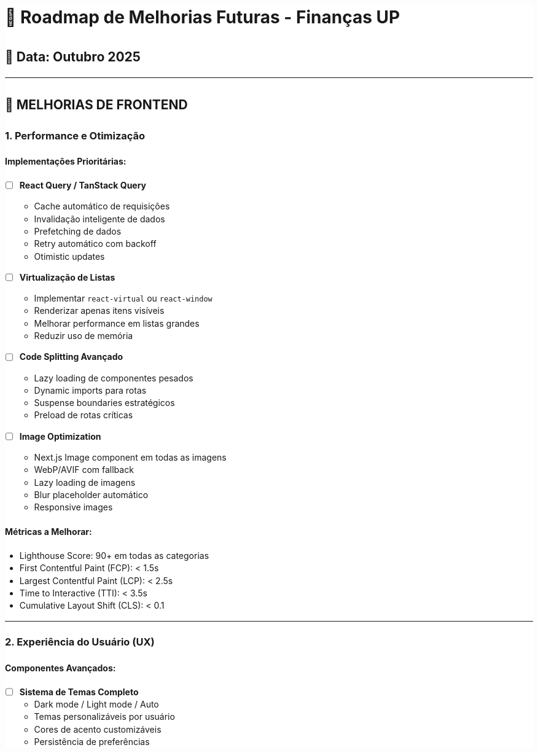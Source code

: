 # 🚀 Roadmap de Melhorias Futuras - Finanças UP

## 📅 Data: Outubro 2025

---

## 🎨 **MELHORIAS DE FRONTEND**

### 1. **Performance e Otimização**

#### **Implementações Prioritárias:**
- [ ] **React Query / TanStack Query**
  - Cache automático de requisições
  - Invalidação inteligente de dados
  - Prefetching de dados
  - Retry automático com backoff
  - Otimistic updates

- [ ] **Virtualização de Listas**
  - Implementar `react-virtual` ou `react-window`
  - Renderizar apenas itens visíveis
  - Melhorar performance em listas grandes
  - Reduzir uso de memória

- [ ] **Code Splitting Avançado**
  - Lazy loading de componentes pesados
  - Dynamic imports para rotas
  - Suspense boundaries estratégicos
  - Preload de rotas críticas

- [ ] **Image Optimization**
  - Next.js Image component em todas as imagens
  - WebP/AVIF com fallback
  - Lazy loading de imagens
  - Blur placeholder automático
  - Responsive images

#### **Métricas a Melhorar:**
- Lighthouse Score: 90+ em todas as categorias
- First Contentful Paint (FCP): < 1.5s
- Largest Contentful Paint (LCP): < 2.5s
- Time to Interactive (TTI): < 3.5s
- Cumulative Layout Shift (CLS): < 0.1

---

### 2. **Experiência do Usuário (UX)**

#### **Componentes Avançados:**
- [ ] **Sistema de Temas Completo**
  - Dark mode / Light mode / Auto
  - Temas personalizáveis por usuário
  - Cores de acento customizáveis
  - Persistência de preferências
